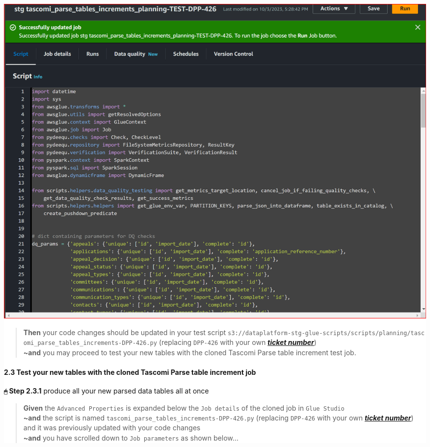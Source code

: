 ![screenshot-2-2-2-when](../docs/images/tascomi-adding-tables-screenshot-2-2-2-when.png)  
>**Then** your code changes should be updated in your test script `s3://dataplatform-stg-glue-scripts/scripts/planning/tascomi_parse_tables_increments-DPP-426.py` (replacing `DPP-426` with your own [***ticket number***](#the-grand-scenario))  
 **~and** you may proceed to test your new tables with the cloned Tascomi Parse table increment test job.

#### 2.3 Test your new tables with the cloned Tascomi Parse table increment job

**`🖱` Step 2.3.1** produce all your new parsed data tables all at once
>**Given** the `Advanced Properties` is expanded below the `Job details` of the cloned job in `Glue Studio`  
 **~and** the script is named `tascomi_parse_tables_increments-DPP-426.py` (replacing `DPP-426` with your own [***ticket number***](#the-grand-scenario)) and it was previously updated with your code changes  
 **~and** you have scrolled down to `Job parameters` as shown below...  